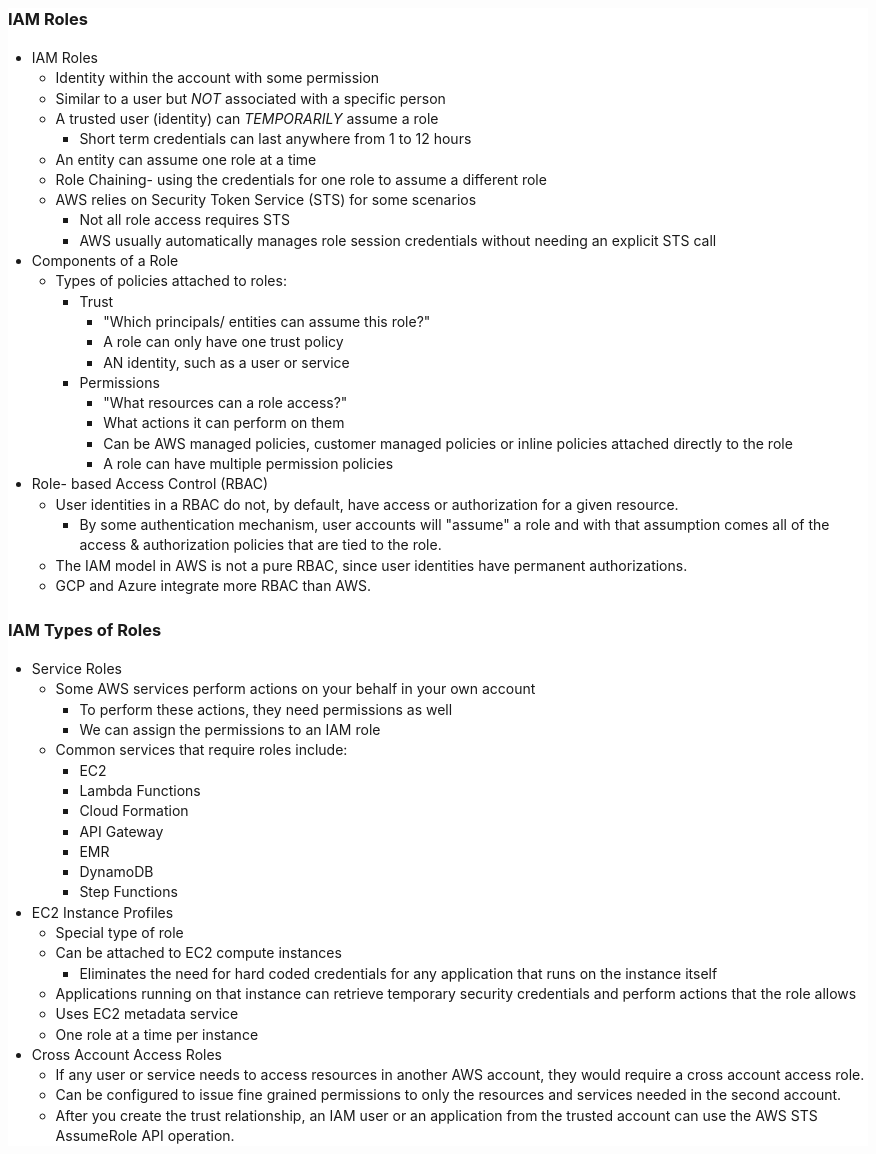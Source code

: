 ### IAM Roles

- IAM Roles
	- Identity within the account with some permission
	- Similar to a user but *NOT* associated with a specific person
	- A trusted user (identity)  can *TEMPORARILY* assume a role
		- Short term credentials can last anywhere from 1 to 12 hours
	- An entity can assume one role at a time
	- Role Chaining- using the credentials for one role to assume a different role
	- AWS relies on Security Token Service (STS) for some scenarios
		- Not all role access requires STS
		- AWS usually automatically  manages role session credentials without needing an explicit STS call
- Components of a Role
	- Types of policies attached to roles:
		- Trust
			- "Which principals/ entities can assume this role?"
			- A role can only have one trust policy
			- AN identity, such as a user or service
		- Permissions
			- "What resources can a role access?"
			- What actions it can perform on them
			- Can be AWS managed policies, customer managed policies or inline policies attached directly to the role
			- A role can have multiple permission policies
- Role- based Access Control (RBAC)
	- User identities in a RBAC do not, by default, have access or authorization for a given resource.
		- By some authentication mechanism, user accounts will "assume" a role and with that assumption comes all of the access & authorization policies that are tied to the role.
	- The IAM model in AWS is not a pure RBAC, since user identities have permanent authorizations.
	- GCP and Azure integrate more RBAC than AWS.

### IAM Types of Roles

- Service Roles
	- Some AWS services perform actions on your behalf in your own account
		- To perform these actions, they need permissions as well
		- We can assign the permissions to an IAM role
	- Common services that require roles include:
		- EC2
		- Lambda Functions
		- Cloud Formation
		- API Gateway
		- EMR
		- DynamoDB
		- Step Functions
- EC2 Instance Profiles
	- Special type of role
	- Can be attached to EC2 compute instances
		- Eliminates the need for hard coded credentials for any application that runs on the instance itself
	- Applications running on that instance can retrieve temporary security credentials and perform actions that the role allows
	- Uses EC2 metadata service
	- One role at a time per instance
- Cross Account Access Roles
	- If any user or service needs to access resources in another AWS account, they would require a cross account access role.
	- Can be configured to issue fine grained permissions to only the resources and services needed in the second account.
	- After you create the trust relationship, an IAM user or an application from the trusted account can use the AWS STS AssumeRole API operation.
